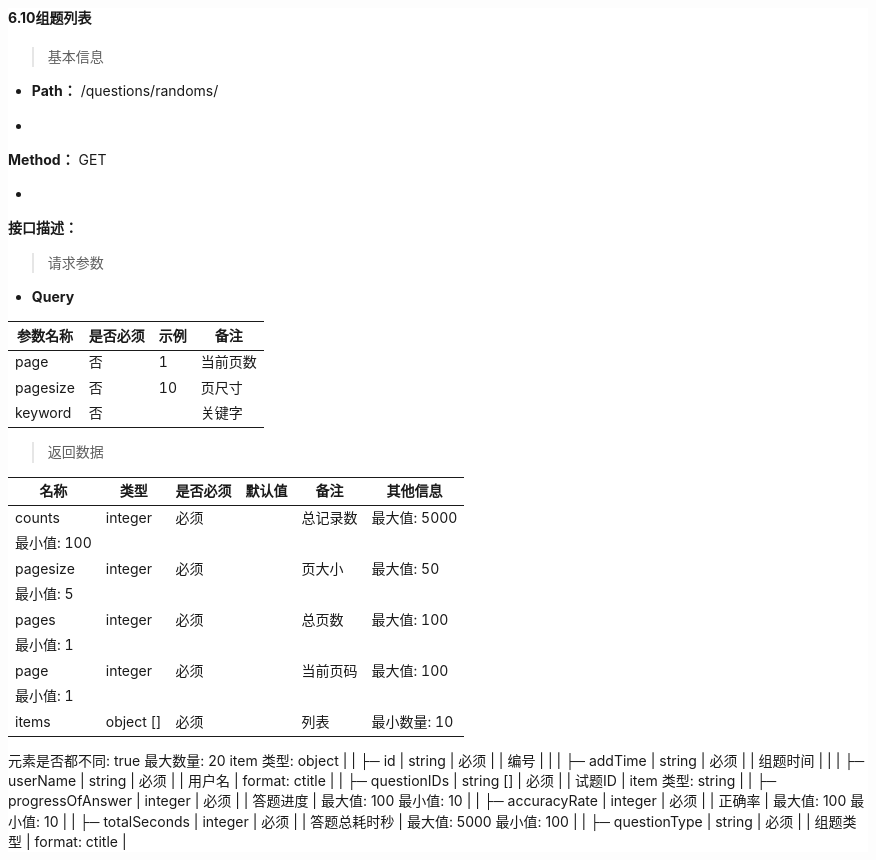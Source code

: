 
#### 6.10组题列表

> 基本信息


- **Path：** /questions/randoms/

- 
**Method：** GET

- 
**接口描述：**


> 请求参数


- **Query**


| 参数名称 | 是否必须 | 示例 | 备注 |
| --- | --- | --- | --- |
| page | 否 | 1 | 当前页数 |
| pagesize | 否 | 10 | 页尺寸 |
| keyword | 否 |  | 关键字 |


> 返回数据

| 名称 | 类型 | 是否必须 | 默认值 | 备注 | 其他信息 |
| --- | --- | --- | --- | --- | --- |
|  counts | integer | 必须 |  | 总记录数 | 最大值: 5000
最小值: 100 |
|  pagesize | integer | 必须 |  | 页大小 | 最大值: 50
最小值: 5 |
|  pages | integer | 必须 |  | 总页数 | 最大值: 100
最小值: 1 |
|  page | integer | 必须 |  | 当前页码 | 最大值: 100
最小值: 1 |
|  items | object [] | 必须 |  | 列表 | 最小数量: 10
元素是否都不同: true
最大数量: 20
item 类型: object |
| ├─ id | string | 必须 |  | 编号 |  |
| ├─ addTime | string | 必须 |  | 组题时间 |  |
| ├─ userName | string | 必须 |  | 用户名 | format: ctitle |
| ├─ questionIDs | string [] | 必须 |  | 试题ID | item 类型: string |
| ├─ progressOfAnswer | integer | 必须 |  | 答题进度 | 最大值: 100
最小值: 10 |
| ├─ accuracyRate | integer | 必须 |  | 正确率 | 最大值: 100
最小值: 10 |
| ├─ totalSeconds | integer | 必须 |  | 答题总耗时秒 | 最大值: 5000
最小值: 100 |
| ├─ questionType | string | 必须 |  | 组题类型 | format: ctitle |
